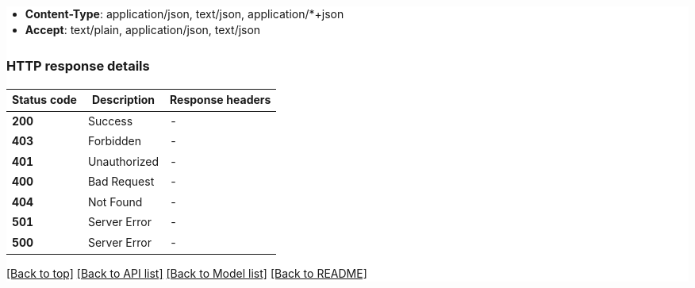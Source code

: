  - **Content-Type**: application/json, text/json, application/*+json
 - **Accept**: text/plain, application/json, text/json

### HTTP response details
| Status code | Description | Response headers |
|-------------|-------------|------------------|
**200** | Success |  -  |
**403** | Forbidden |  -  |
**401** | Unauthorized |  -  |
**400** | Bad Request |  -  |
**404** | Not Found |  -  |
**501** | Server Error |  -  |
**500** | Server Error |  -  |

[[Back to top]](#) [[Back to API list]](../README.md#documentation-for-api-endpoints) [[Back to Model list]](../README.md#documentation-for-models) [[Back to README]](../README.md)


